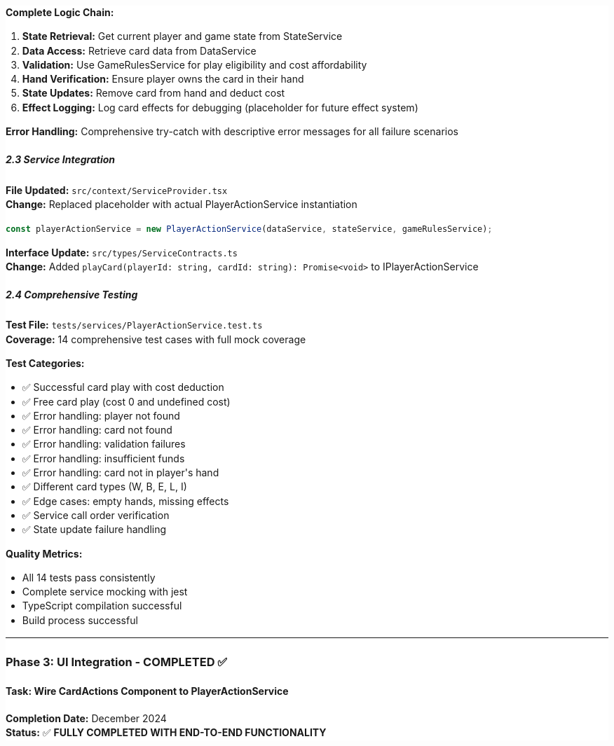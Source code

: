 **Complete Logic Chain:**
1. **State Retrieval:** Get current player and game state from StateService
2. **Data Access:** Retrieve card data from DataService  
3. **Validation:** Use GameRulesService for play eligibility and cost affordability
4. **Hand Verification:** Ensure player owns the card in their hand
5. **State Updates:** Remove card from hand and deduct cost
6. **Effect Logging:** Log card effects for debugging (placeholder for future effect system)

**Error Handling:** Comprehensive try-catch with descriptive error messages for all failure scenarios

##### **2.3 Service Integration**
**File Updated:** `src/context/ServiceProvider.tsx`  
**Change:** Replaced placeholder with actual PlayerActionService instantiation
```typescript
const playerActionService = new PlayerActionService(dataService, stateService, gameRulesService);
```

**Interface Update:** `src/types/ServiceContracts.ts`  
**Change:** Added `playCard(playerId: string, cardId: string): Promise<void>` to IPlayerActionService

##### **2.4 Comprehensive Testing**
**Test File:** `tests/services/PlayerActionService.test.ts`  
**Coverage:** 14 comprehensive test cases with full mock coverage

**Test Categories:**
- ✅ Successful card play with cost deduction
- ✅ Free card play (cost 0 and undefined cost)
- ✅ Error handling: player not found
- ✅ Error handling: card not found  
- ✅ Error handling: validation failures
- ✅ Error handling: insufficient funds
- ✅ Error handling: card not in player's hand
- ✅ Different card types (W, B, E, L, I)
- ✅ Edge cases: empty hands, missing effects
- ✅ Service call order verification
- ✅ State update failure handling

**Quality Metrics:**
- All 14 tests pass consistently
- Complete service mocking with jest
- TypeScript compilation successful
- Build process successful

---

### Phase 3: UI Integration - COMPLETED ✅

#### Task: Wire CardActions Component to PlayerActionService
**Completion Date:** December 2024  
**Status:** ✅ **FULLY COMPLETED WITH END-TO-END FUNCTIONALITY**
